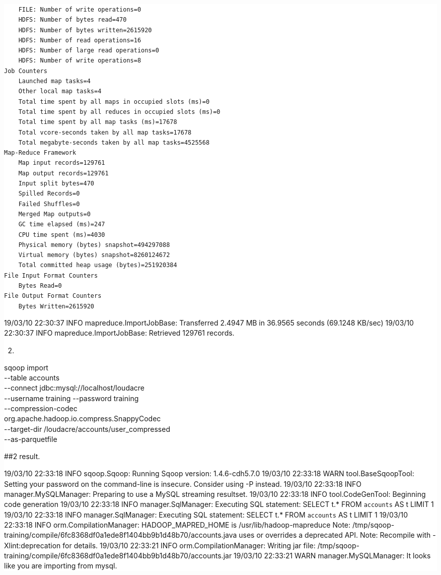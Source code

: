 		FILE: Number of write operations=0
		HDFS: Number of bytes read=470
		HDFS: Number of bytes written=2615920
		HDFS: Number of read operations=16
		HDFS: Number of large read operations=0
		HDFS: Number of write operations=8
	Job Counters 
		Launched map tasks=4
		Other local map tasks=4
		Total time spent by all maps in occupied slots (ms)=0
		Total time spent by all reduces in occupied slots (ms)=0
		Total time spent by all map tasks (ms)=17678
		Total vcore-seconds taken by all map tasks=17678
		Total megabyte-seconds taken by all map tasks=4525568
	Map-Reduce Framework
		Map input records=129761
		Map output records=129761
		Input split bytes=470
		Spilled Records=0
		Failed Shuffles=0
		Merged Map outputs=0
		GC time elapsed (ms)=247
		CPU time spent (ms)=4030
		Physical memory (bytes) snapshot=494297088
		Virtual memory (bytes) snapshot=8260124672
		Total committed heap usage (bytes)=251920384
	File Input Format Counters 
		Bytes Read=0
	File Output Format Counters 
		Bytes Written=2615920
19/03/10 22:30:37 INFO mapreduce.ImportJobBase: Transferred 2.4947 MB in 36.9565 seconds (69.1248 KB/sec)
19/03/10 22:30:37 INFO mapreduce.ImportJobBase: Retrieved 129761 records.




2.
sqoop import \
--table accounts \
--connect jdbc:mysql://localhost/loudacre \
--username training --password training \
--compression-codec \
org.apache.hadoop.io.compress.SnappyCodec \
--target-dir /loudacre/accounts/user_compressed \
--as-parquetfile


##2 result.


19/03/10 22:33:18 INFO sqoop.Sqoop: Running Sqoop version: 1.4.6-cdh5.7.0
19/03/10 22:33:18 WARN tool.BaseSqoopTool: Setting your password on the command-line is insecure. Consider using -P instead.
19/03/10 22:33:18 INFO manager.MySQLManager: Preparing to use a MySQL streaming resultset.
19/03/10 22:33:18 INFO tool.CodeGenTool: Beginning code generation
19/03/10 22:33:18 INFO manager.SqlManager: Executing SQL statement: SELECT t.* FROM `accounts` AS t LIMIT 1
19/03/10 22:33:18 INFO manager.SqlManager: Executing SQL statement: SELECT t.* FROM `accounts` AS t LIMIT 1
19/03/10 22:33:18 INFO orm.CompilationManager: HADOOP_MAPRED_HOME is /usr/lib/hadoop-mapreduce
Note: /tmp/sqoop-training/compile/6fc8368df0a1ede8f1404bb9b1d48b70/accounts.java uses or overrides a deprecated API.
Note: Recompile with -Xlint:deprecation for details.
19/03/10 22:33:21 INFO orm.CompilationManager: Writing jar file: /tmp/sqoop-training/compile/6fc8368df0a1ede8f1404bb9b1d48b70/accounts.jar
19/03/10 22:33:21 WARN manager.MySQLManager: It looks like you are importing from mysql.